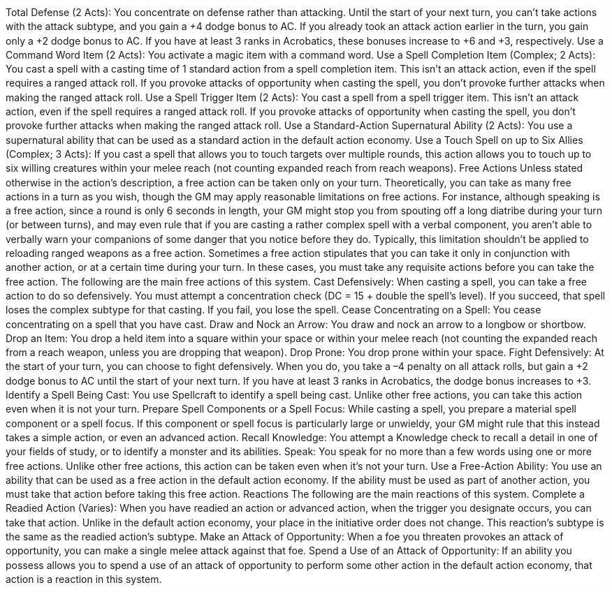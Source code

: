 Total Defense (2 Acts): You concentrate on defense rather than attacking. Until the start of your next turn, you can’t take actions with the attack subtype, and you gain a +4 dodge bonus to AC. If you already took an attack action earlier in the turn, you gain only a +2 dodge bonus to AC. If you have at least 3 ranks in Acrobatics, these bonuses increase to +6 and +3, respectively.
Use a Command Word Item (2 Acts): You activate a magic item with a command word.
Use a Spell Completion Item (Complex; 2 Acts): You cast a spell with a casting time of 1 standard action from a spell completion item. This isn’t an attack action, even if the spell requires a ranged attack roll. If you provoke attacks of opportunity when casting the spell, you don’t provoke further attacks when making the ranged attack roll.
Use a Spell Trigger Item (2 Acts): You cast a spell from a spell trigger item. This isn’t an attack action, even if the spell requires a ranged attack roll. If you provoke attacks of opportunity when casting the spell, you don’t provoke further attacks when making the ranged attack roll.
Use a Standard-Action Supernatural Ability (2 Acts): You use a supernatural ability that can be used as a standard action in the default action economy.
Use a Touch Spell on up to Six Allies (Complex; 3 Acts): If you cast a spell that allows you to touch targets over multiple rounds, this action allows you to touch up to six willing creatures within your melee reach (not counting expanded reach from reach weapons).
Free Actions
Unless stated otherwise in the action’s description, a free action can be taken only on your turn. Theoretically, you can take as many free actions in a turn as you wish, though the GM may apply reasonable limitations on free actions. For instance, although speaking is a free action, since a round is only 6 seconds in length, your GM might stop you from spouting off a long diatribe during your turn (or between turns), and may even rule that if you are casting a rather complex spell with a verbal component, you aren’t able to verbally warn your companions of some danger that you notice before they do. Typically, this limitation shouldn’t be applied to reloading ranged weapons as a free action.
Sometimes a free action stipulates that you can take it only in conjunction with another action, or at a certain time during your turn. In these cases, you must take any requisite actions before you can take the free action.
The following are the main free actions of this system.
Cast Defensively: When casting a spell, you can take a free action to do so defensively. You must attempt a concentration check (DC = 15 + double the spell’s level). If you succeed, that spell loses the complex subtype for that casting. If you fail, you lose the spell.
Cease Concentrating on a Spell: You cease concentrating on a spell that you have cast.
Draw and Nock an Arrow: You draw and nock an arrow to a longbow or shortbow.
Drop an Item: You drop a held item into a square within your space or within your melee reach (not counting the expanded reach from a reach weapon, unless you are dropping that weapon).
Drop Prone: You drop prone within your space.
Fight Defensively: At the start of your turn, you can choose to fight defensively. When you do, you take a –4 penalty on all attack rolls, but gain a +2 dodge bonus to AC until the start of your next turn. If you have at least 3 ranks in Acrobatics, the dodge bonus increases to +3.
Identify a Spell Being Cast: You use Spellcraft to identify a spell being cast. Unlike other free actions, you can take this action even when it is not your turn.
Prepare Spell Components or a Spell Focus: While casting a spell, you prepare a material spell component or a spell focus. If this component or spell focus is particularly large or unwieldy, your GM might rule that this instead takes a simple action, or even an advanced action.
Recall Knowledge: You attempt a Knowledge check to recall a detail in one of your fields of study, or to identify a monster and its abilities.
Speak: You speak for no more than a few words using one or more free actions. Unlike other free actions, this action can be taken even when it’s not your turn.
Use a Free-Action Ability: You use an ability that can be used as a free action in the default action economy. If the ability must be used as part of another action, you must take that action before taking this free action.
Reactions
The following are the main reactions of this system.
Complete a Readied Action (Varies): When you have readied an action or advanced action, when the trigger you designate occurs, you can take that action. Unlike in the default action economy, your place in the initiative order does not change. This reaction’s subtype is the same as the readied action’s subtype.
Make an Attack of Opportunity: When a foe you threaten provokes an attack of opportunity, you can make a single melee attack against that foe.
Spend a Use of an Attack of Opportunity: If an ability you possess allows you to spend a use of an attack of opportunity to perform some other action in the default action economy, that action is a reaction in this system.